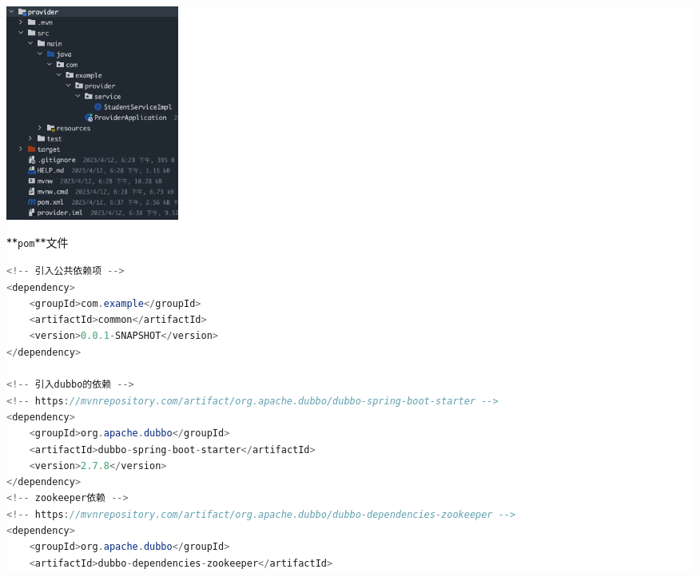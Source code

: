 <img src="pic/image-20230413000817431.png" alt="image-20230413000817431" style="zoom:33%;" />

**`pom`**文件

```java
<!-- 引入公共依赖项 -->
<dependency>
    <groupId>com.example</groupId>
    <artifactId>common</artifactId>
    <version>0.0.1-SNAPSHOT</version>
</dependency>

<!-- 引入dubbo的依赖 -->
<!-- https://mvnrepository.com/artifact/org.apache.dubbo/dubbo-spring-boot-starter -->
<dependency>
    <groupId>org.apache.dubbo</groupId>
    <artifactId>dubbo-spring-boot-starter</artifactId>
    <version>2.7.8</version>
</dependency>
<!-- zookeeper依赖 -->
<!-- https://mvnrepository.com/artifact/org.apache.dubbo/dubbo-dependencies-zookeeper -->
<dependency>
    <groupId>org.apache.dubbo</groupId>
    <artifactId>dubbo-dependencies-zookeeper</artifactId>
```